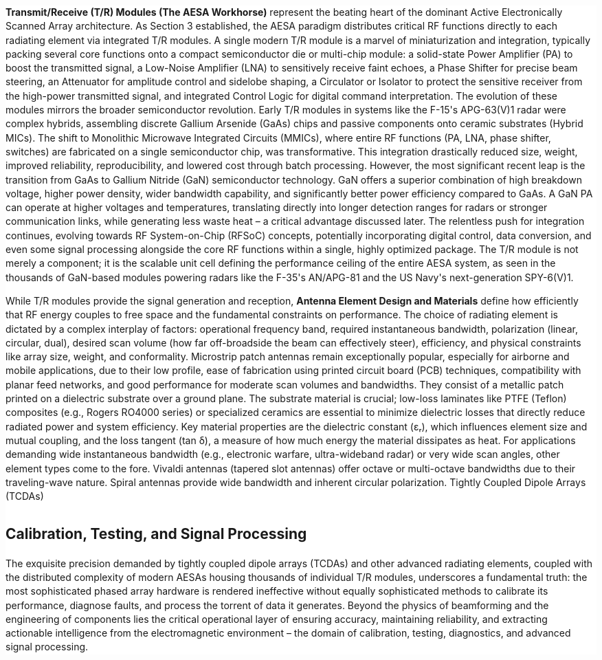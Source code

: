 **Transmit/Receive (T/R) Modules (The AESA Workhorse)** represent the beating heart of the dominant Active Electronically Scanned Array architecture. As Section 3 established, the AESA paradigm distributes critical RF functions directly to each radiating element via integrated T/R modules. A single modern T/R module is a marvel of miniaturization and integration, typically packing several core functions onto a compact semiconductor die or multi-chip module: a solid-state Power Amplifier (PA) to boost the transmitted signal, a Low-Noise Amplifier (LNA) to sensitively receive faint echoes, a Phase Shifter for precise beam steering, an Attenuator for amplitude control and sidelobe shaping, a Circulator or Isolator to protect the sensitive receiver from the high-power transmitted signal, and integrated Control Logic for digital command interpretation. The evolution of these modules mirrors the broader semiconductor revolution. Early T/R modules in systems like the F-15's APG-63(V)1 radar were complex hybrids, assembling discrete Gallium Arsenide (GaAs) chips and passive components onto ceramic substrates (Hybrid MICs). The shift to Monolithic Microwave Integrated Circuits (MMICs), where entire RF functions (PA, LNA, phase shifter, switches) are fabricated on a single semiconductor chip, was transformative. This integration drastically reduced size, weight, improved reliability, reproducibility, and lowered cost through batch processing. However, the most significant recent leap is the transition from GaAs to Gallium Nitride (GaN) semiconductor technology. GaN offers a superior combination of high breakdown voltage, higher power density, wider bandwidth capability, and significantly better power efficiency compared to GaAs. A GaN PA can operate at higher voltages and temperatures, translating directly into longer detection ranges for radars or stronger communication links, while generating less waste heat – a critical advantage discussed later. The relentless push for integration continues, evolving towards RF System-on-Chip (RFSoC) concepts, potentially incorporating digital control, data conversion, and even some signal processing alongside the core RF functions within a single, highly optimized package. The T/R module is not merely a component; it is the scalable unit cell defining the performance ceiling of the entire AESA system, as seen in the thousands of GaN-based modules powering radars like the F-35's AN/APG-81 and the US Navy's next-generation SPY-6(V)1.

While T/R modules provide the signal generation and reception, **Antenna Element Design and Materials** define how efficiently that RF energy couples to free space and the fundamental constraints on performance. The choice of radiating element is dictated by a complex interplay of factors: operational frequency band, required instantaneous bandwidth, polarization (linear, circular, dual), desired scan volume (how far off-broadside the beam can effectively steer), efficiency, and physical constraints like array size, weight, and conformality. Microstrip patch antennas remain exceptionally popular, especially for airborne and mobile applications, due to their low profile, ease of fabrication using printed circuit board (PCB) techniques, compatibility with planar feed networks, and good performance for moderate scan volumes and bandwidths. They consist of a metallic patch printed on a dielectric substrate over a ground plane. The substrate material is crucial; low-loss laminates like PTFE (Teflon) composites (e.g., Rogers RO4000 series) or specialized ceramics are essential to minimize dielectric losses that directly reduce radiated power and system efficiency. Key material properties are the dielectric constant (εᵣ), which influences element size and mutual coupling, and the loss tangent (tan δ), a measure of how much energy the material dissipates as heat. For applications demanding wide instantaneous bandwidth (e.g., electronic warfare, ultra-wideband radar) or very wide scan angles, other element types come to the fore. Vivaldi antennas (tapered slot antennas) offer octave or multi-octave bandwidths due to their traveling-wave nature. Spiral antennas provide wide bandwidth and inherent circular polarization. Tightly Coupled Dipole Arrays (TCDAs)

## Calibration, Testing, and Signal Processing

The exquisite precision demanded by tightly coupled dipole arrays (TCDAs) and other advanced radiating elements, coupled with the distributed complexity of modern AESAs housing thousands of individual T/R modules, underscores a fundamental truth: the most sophisticated phased array hardware is rendered ineffective without equally sophisticated methods to calibrate its performance, diagnose faults, and process the torrent of data it generates. Beyond the physics of beamforming and the engineering of components lies the critical operational layer of ensuring accuracy, maintaining reliability, and extracting actionable intelligence from the electromagnetic environment – the domain of calibration, testing, diagnostics, and advanced signal processing.
